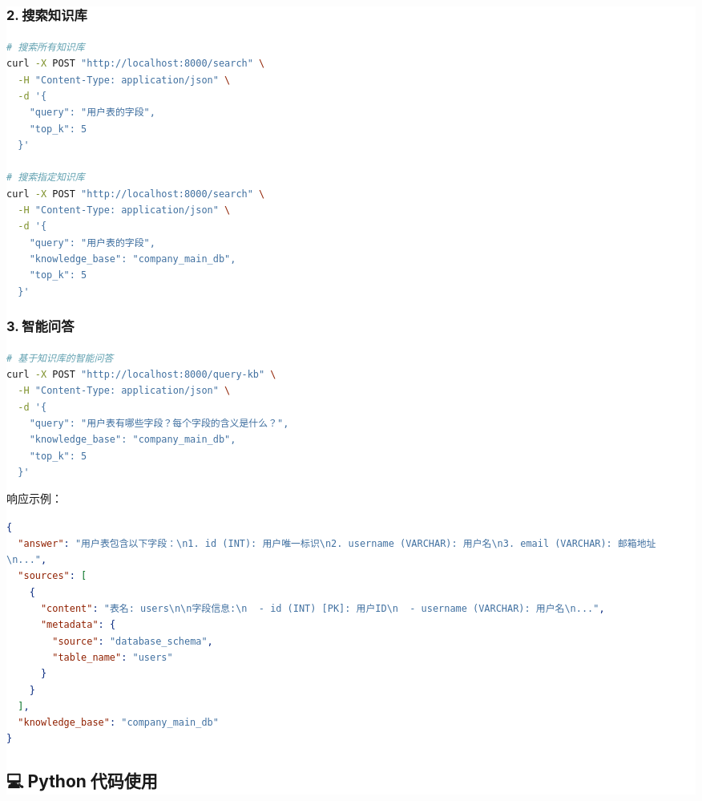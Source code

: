 
### 2. 搜索知识库

```bash
# 搜索所有知识库
curl -X POST "http://localhost:8000/search" \
  -H "Content-Type: application/json" \
  -d '{
    "query": "用户表的字段",
    "top_k": 5
  }'

# 搜索指定知识库
curl -X POST "http://localhost:8000/search" \
  -H "Content-Type: application/json" \
  -d '{
    "query": "用户表的字段",
    "knowledge_base": "company_main_db",
    "top_k": 5
  }'
```

### 3. 智能问答

```bash
# 基于知识库的智能问答
curl -X POST "http://localhost:8000/query-kb" \
  -H "Content-Type: application/json" \
  -d '{
    "query": "用户表有哪些字段？每个字段的含义是什么？",
    "knowledge_base": "company_main_db",
    "top_k": 5
  }'
```

响应示例：
```json
{
  "answer": "用户表包含以下字段：\n1. id (INT): 用户唯一标识\n2. username (VARCHAR): 用户名\n3. email (VARCHAR): 邮箱地址\n...",
  "sources": [
    {
      "content": "表名: users\n\n字段信息:\n  - id (INT) [PK]: 用户ID\n  - username (VARCHAR): 用户名\n...",
      "metadata": {
        "source": "database_schema",
        "table_name": "users"
      }
    }
  ],
  "knowledge_base": "company_main_db"
}
```

## 💻 Python 代码使用
